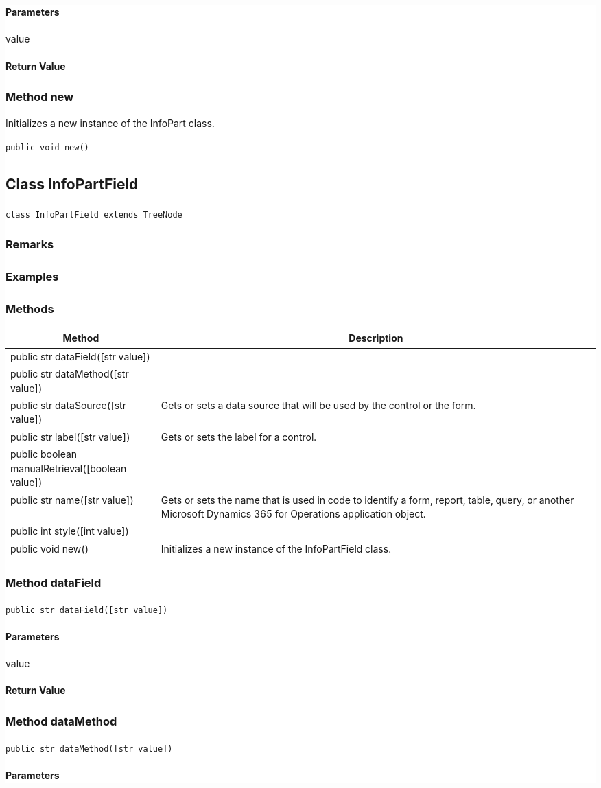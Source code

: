 #### Parameters

value  

#### Return Value

### Method new

Initializes a new instance of the InfoPart class.

    public void new()

## Class InfoPartField
    class InfoPartField extends TreeNode

### Remarks

### Examples

### Methods

| Method                                            | Description                                                                                                                               |
|---------------------------------------------------|-------------------------------------------------------------------------------------------------------------------------------------------|
| public str dataField(\[str value\])               |                                                                                                                                           |
| public str dataMethod(\[str value\])              |                                                                                                                                           |
| public str dataSource(\[str value\])              | Gets or sets a data source that will be used by the control or the form.                                                                  |
| public str label(\[str value\])                   | Gets or sets the label for a control.                                                                                                     |
| public boolean manualRetrieval(\[boolean value\]) |                                                                                                                                           |
| public str name(\[str value\])                    | Gets or sets the name that is used in code to identify a form, report, table, query, or another Microsoft Dynamics 365 for Operations application object. |
| public int style(\[int value\])                   |                                                                                                                                           |
| public void new()                                 | Initializes a new instance of the InfoPartField class.                                                                                    |

### Method dataField

    public str dataField([str value])

#### Parameters

value  

#### Return Value

### Method dataMethod

    public str dataMethod([str value])

#### Parameters
